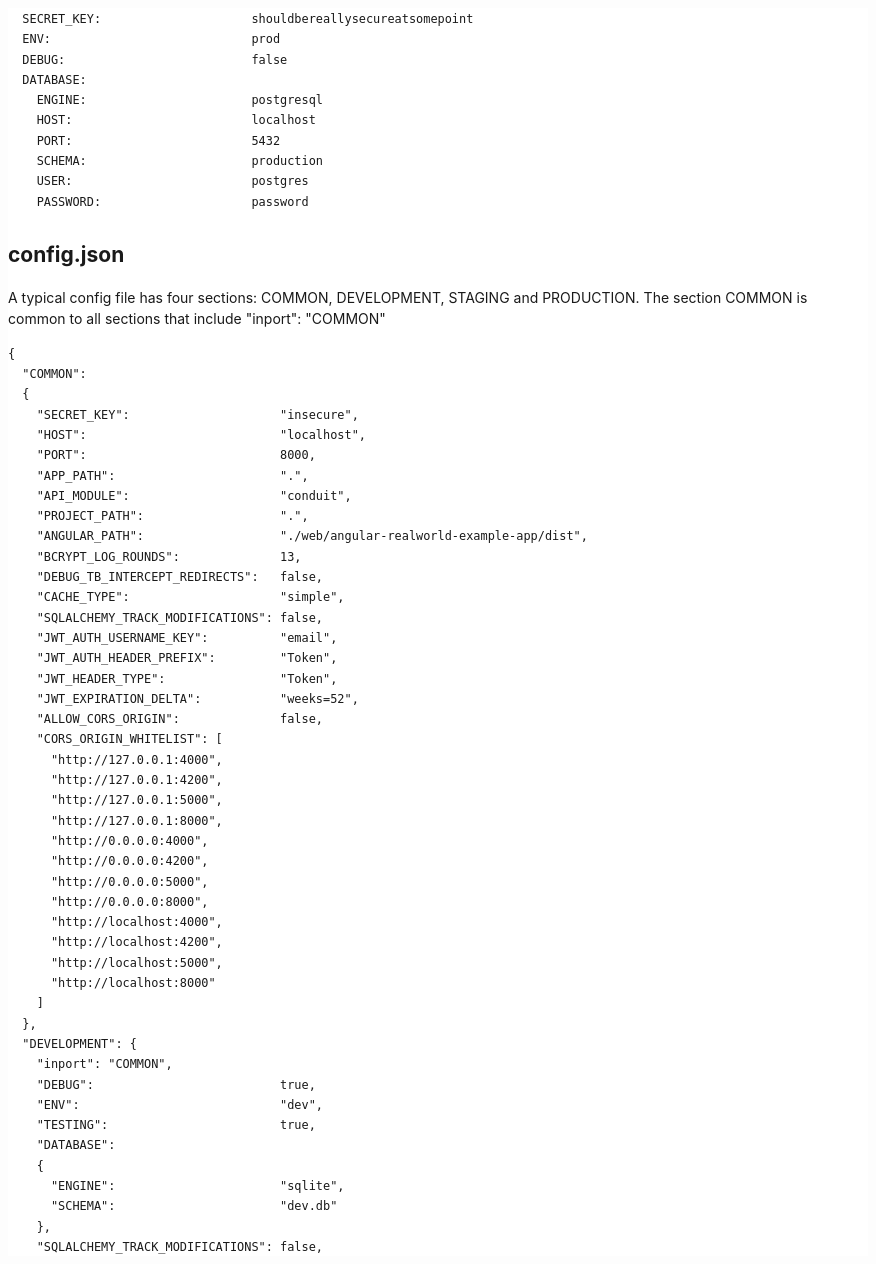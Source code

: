 ```
  SECRET_KEY:                     shouldbereallysecureatsomepoint
  ENV:                            prod
  DEBUG:                          false
  DATABASE:
    ENGINE:                       postgresql
    HOST:                         localhost
    PORT:                         5432
    SCHEMA:                       production
    USER:                         postgres
    PASSWORD:                     password
```


## config.json
A typical config file has four sections: COMMON, DEVELOPMENT, STAGING and PRODUCTION. 
The section COMMON is common to all sections that include "inport": "COMMON" 

```
{
  "COMMON":
  {
    "SECRET_KEY":                     "insecure",
    "HOST":                           "localhost",
    "PORT":                           8000,
    "APP_PATH":                       ".",
    "API_MODULE":                     "conduit",
    "PROJECT_PATH":                   ".",
    "ANGULAR_PATH":                   "./web/angular-realworld-example-app/dist",
    "BCRYPT_LOG_ROUNDS":              13,
    "DEBUG_TB_INTERCEPT_REDIRECTS":   false,
    "CACHE_TYPE":                     "simple",
    "SQLALCHEMY_TRACK_MODIFICATIONS": false,
    "JWT_AUTH_USERNAME_KEY":          "email",
    "JWT_AUTH_HEADER_PREFIX":         "Token",
    "JWT_HEADER_TYPE":                "Token",
    "JWT_EXPIRATION_DELTA":           "weeks=52",
    "ALLOW_CORS_ORIGIN":              false,
    "CORS_ORIGIN_WHITELIST": [
      "http://127.0.0.1:4000",
      "http://127.0.0.1:4200",
      "http://127.0.0.1:5000",
      "http://127.0.0.1:8000",
      "http://0.0.0.0:4000",
      "http://0.0.0.0:4200",
      "http://0.0.0.0:5000",
      "http://0.0.0.0:8000",
      "http://localhost:4000",
      "http://localhost:4200",
      "http://localhost:5000",
      "http://localhost:8000"
    ]
  },
  "DEVELOPMENT": {
    "inport": "COMMON",
    "DEBUG":                          true,
    "ENV":                            "dev",
    "TESTING":                        true,
    "DATABASE":
    {
      "ENGINE":                       "sqlite",
      "SCHEMA":                       "dev.db"
    },
    "SQLALCHEMY_TRACK_MODIFICATIONS": false,
```